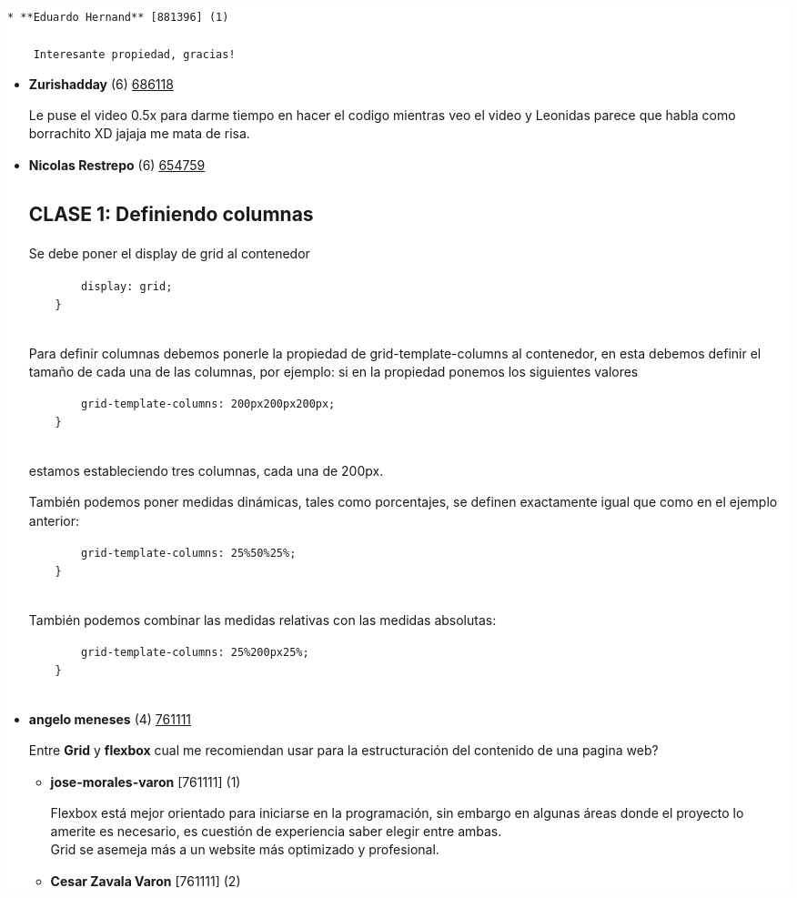	* **Eduardo Hernand** [881396] (1)

		Interesante propiedad, gracias!

* **Zurishadday** (6) [686118](https://platzi.com/comentario/686118/) 

	Le puse el video 0.5x para darme tiempo en hacer el codigo mientras veo el video y Leonidas parece que habla como borrachito XD jajaja me mata de risa.

* **Nicolas Restrepo** (6) [654759](https://platzi.com/comentario/654759/) 

	##  **CLASE 1: Definiendo columnas**
	
	Se debe poner el display de grid al contenedor
	```     .container{
	    	display: grid;
	    }
	    
	```
	
	Para definir columnas debemos ponerle la propiedad de grid-template-columns al contenedor, en esta debemos definir el tamaño de cada una de las columnas, por ejemplo: si en la propiedad ponemos los siguientes valores
	```     .container{
	     	grid-template-columns: 200px200px200px;
	    }
	    
	```
	
	estamos estableciendo tres columnas, cada una de 200px.
	
	También podemos poner medidas dinámicas, tales como porcentajes, se definen exactamente igual que como en el ejemplo anterior:
	```     .container{
	     	grid-template-columns: 25%50%25%;
	    }
	    
	```
	
	También podemos combinar las medidas relativas con las medidas absolutas:
	```     .container{
	     	grid-template-columns: 25%200px25%;
	    }
	    
	```

* **angelo meneses** (4) [761111](https://platzi.com/comentario/761111/) 

	Entre **Grid** y **flexbox** cual me recomiendan usar para la estructuración del contenido de una pagina web?

	* **jose-morales-varon** [761111] (1)

		Flexbox está mejor orientado para iniciarse en la programación, sin embargo en algunas áreas donde el proyecto lo amerite es necesario, es cuestión de experiencia saber elegir entre ambas.  
		Grid se asemeja más a un website más optimizado y profesional.

	* **Cesar Zavala Varon** [761111] (2)
